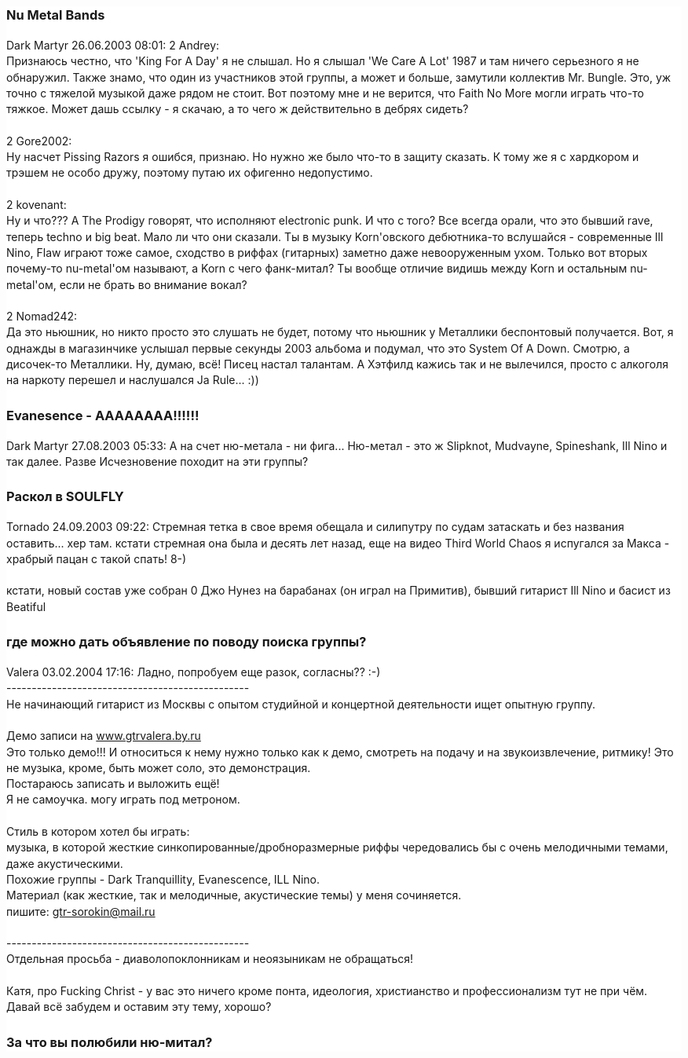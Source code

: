 ### Nu Metal Bands

Dark Martyr 26.06.2003 08:01:
2 Andrey:<BR>Признаюсь честно, что 'King For A Day' я не слышал. Но я слышал 'We Care A Lot' 1987 и там ничего серьезного я не обнаружил. Также знамо, что один из участников этой группы, а может и больше, замутили коллектив Mr. Bungle. Это, уж точно с тяжелой музыкой даже рядом не стоит. Вот поэтому мне и не верится, что Faith No More могли играть что-то тяжкое. Может дашь ссылку - я скачаю, а то чего ж действительно в дебрях сидеть?<BR><BR>2 Gore2002:<BR>Ну насчет Pissing Razors я ошибся, признаю. Но нужно же было что-то в защиту сказать. К тому же я с хардкором и трэшем не особо дружу, поэтому путаю их офигенно недопустимо.<BR><BR>2 kovenant:<BR>Ну и что??? А The Prodigy говорят, что исполняют electronic punk. И что с того? Все всегда орали, что это бывший rave, теперь techno и big beat. Мало ли что они сказали. Ты в музыку Korn'овского дебютника-то вслушайся - современные Ill Nino, Flaw играют тоже самое, сходство в риффах (гитарных) заметно даже невооруженным ухом. Только вот вторых почему-то nu-metal'ом называют, а Korn с чего фанк-митал? Ты вообще отличие видишь между Korn и остальным nu-metal'ом, если не брать во внимание вокал?<BR><BR>2 Nomad242:<BR>Да это ньюшник, но никто просто это слушать не будет, потому что ньюшник у Металлики беспонтовый получается. Вот, я однажды в магазинчике услышал первые секунды 2003 альбома и подумал, что это System Of A Down. Смотрю, а дисочек-то Металлики. Ну, думаю, всё! Писец настал талантам. А Хэтфилд кажись так и не вылечился, просто с алкоголя на наркоту перешел и наслушался Ja Rule... :))

### Evanesence - AAAAAAAA!!!!!!

Dark Martyr 27.08.2003 05:33:
А на счет ню-метала - ни фига... Ню-метал - это ж Slipknot, Mudvayne, Spineshank, Ill Nino и так далее. Разве Исчезновение походит на эти группы?

### Раскол в SOULFLY

Tornado 24.09.2003 09:22:
Стремная тетка в свое время обещала и силипутру по судам затаскать и без названия оставить... хер там. кстати стремная она была и десять лет назад, еще на видео Third World Chaos я испугался за Макса - храбрый пацан с такой спать! 8-)<BR><BR>кстати, новый состав уже собран 0 Джо Нунез на барабанах (он играл на Примитив), бывший гитарист Ill Nino и басист из Beatiful<BR>

### где можно дать объявление по поводу поиска группы?

Valera 03.02.2004 17:16:
Ладно, попробуем еще разок, согласны?? :-)<BR>------------------------------------------------<BR>Не начинающий гитарист из Москвы с опытом студийной и концертной деятельности ищет опытную группу.<BR><BR>Демо записи на www.gtrvalera.by.ru<BR>Это только демо!!! И относиться к нему нужно только как к демо, смотреть на подачу и на звукоизвлечение, ритмику! Это не музыка, кроме, быть может соло, это демонстрация.<BR>Постараюсь записать и выложить ещё!<BR>Я не самоучка. могу играть под метроном.<BR><BR>Стиль в котором хотел бы играть:<BR>музыка, в которой жесткие синкопированные/дробноразмерные риффы чередовались бы с очень мелодичными темами, даже акустическими.<BR>Похожие группы - Dark Tranquillity, Evanescence, ILL Nino.<BR>Материал (как жесткие, так и мелодичные, акустические темы) у меня сочиняется.<BR>пишите: gtr-sorokin@mail.ru<BR><BR>------------------------------------------------<BR>Отдельная просьба - диаволопоклонникам и неоязыникам не обращаться!<BR><BR>Катя, про Fucking Christ - у вас это ничего кроме понта, идеология, христианство и профессионализм тут не при чём. Давай всё забудем и оставим эту тему, хорошо?

### За что вы полюбили ню-митал?
